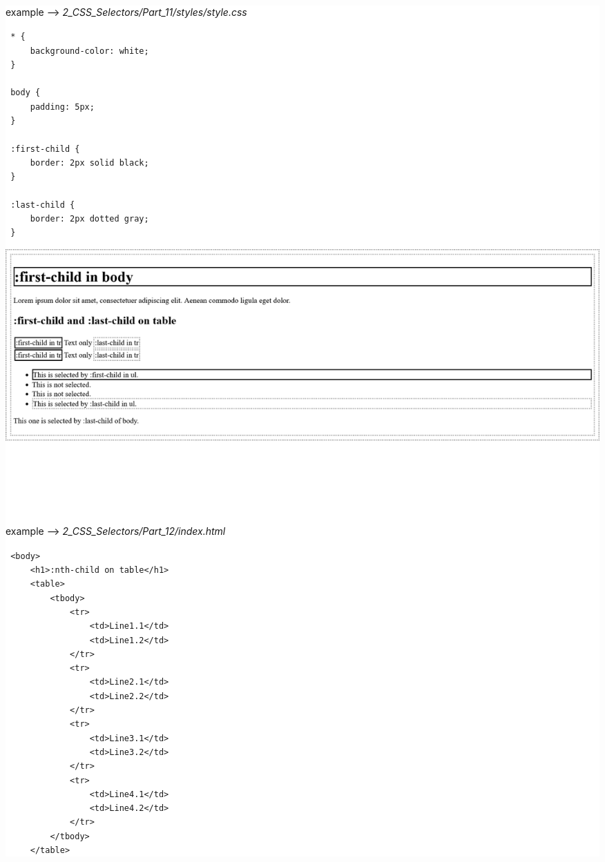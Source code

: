  example --> *2_CSS_Selectors/Part_11/styles/style.css*
   ```
    * { 
        background-color: white; 
    }

    body { 
        padding: 5px; 
    }

    :first-child { 
        border: 2px solid black;  
    }

    :last-child { 
        border: 2px dotted gray; 
    }
   ```

 ![Preview](2_CSS_Selectors/Images/Preview_2_11.png)


 example --> *2_CSS_Selectors/Part_12/index.html*
   ```
    <body>
        <h1>:nth-child on table</h1>
        <table>
            <tbody>
                <tr>
                    <td>Line1.1</td>
                    <td>Line1.2</td>
                </tr>
                <tr>
                    <td>Line2.1</td>
                    <td>Line2.2</td>
                </tr>
                <tr>
                    <td>Line3.1</td>
                    <td>Line3.2</td>
                </tr>
                <tr>
                    <td>Line4.1</td>
                    <td>Line4.2</td>
                </tr>
            </tbody>
        </table>
   ```